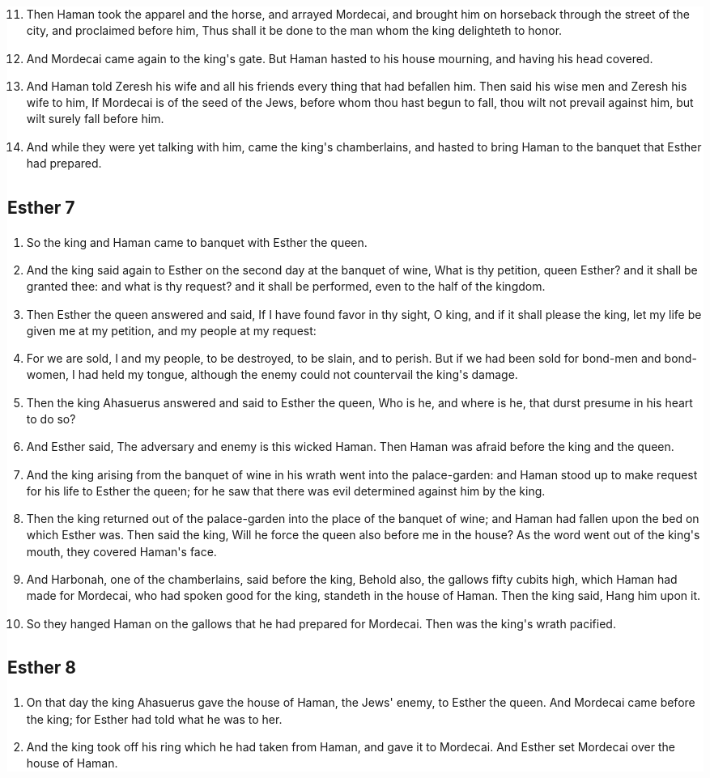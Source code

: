 11. Then Haman took the apparel and the horse, and arrayed Mordecai, and brought him on horseback through the street of the city, and proclaimed before him, Thus shall it be done to the man whom the king delighteth to honor.

12. And Mordecai came again to the king's gate. But Haman hasted to his house mourning, and having his head covered.

13. And Haman told Zeresh his wife and all his friends every thing that had befallen him. Then said his wise men and Zeresh his wife to him, If Mordecai is of the seed of the Jews, before whom thou hast begun to fall, thou wilt not prevail against him, but wilt surely fall before him.

14. And while they were yet talking with him, came the king's chamberlains, and hasted to bring Haman to the banquet that Esther had prepared.

## Esther 7

1. So the king and Haman came to banquet with Esther the queen.

2. And the king said again to Esther on the second day at the banquet of wine, What is thy petition, queen Esther? and it shall be granted thee: and what is thy request? and it shall be performed, even to the half of the kingdom.

3. Then Esther the queen answered and said, If I have found favor in thy sight, O king, and if it shall please the king, let my life be given me at my petition, and my people at my request:

4. For we are sold, I and my people, to be destroyed, to be slain, and to perish. But if we had been sold for bond-men and bond-women, I had held my tongue, although the enemy could not countervail the king's damage.

5. Then the king Ahasuerus answered and said to Esther the queen, Who is he, and where is he, that durst presume in his heart to do so?

6. And Esther said, The adversary and enemy is this wicked Haman. Then Haman was afraid before the king and the queen.

7. And the king arising from the banquet of wine in his wrath went into the palace-garden: and Haman stood up to make request for his life to Esther the queen; for he saw that there was evil determined against him by the king.

8. Then the king returned out of the palace-garden into the place of the banquet of wine; and Haman had fallen upon the bed on which Esther was. Then said the king, Will he force the queen also before me in the house? As the word went out of the king's mouth, they covered Haman's face.

9. And Harbonah, one of the chamberlains, said before the king, Behold also, the gallows fifty cubits high, which Haman had made for Mordecai, who had spoken good for the king, standeth in the house of Haman. Then the king said, Hang him upon it.

10. So they hanged Haman on the gallows that he had prepared for Mordecai. Then was the king's wrath pacified.

## Esther 8

1. On that day the king Ahasuerus gave the house of Haman, the Jews' enemy, to Esther the queen. And Mordecai came before the king; for Esther had told what he was to her.

2. And the king took off his ring which he had taken from Haman, and gave it to Mordecai. And Esther set Mordecai over the house of Haman.
